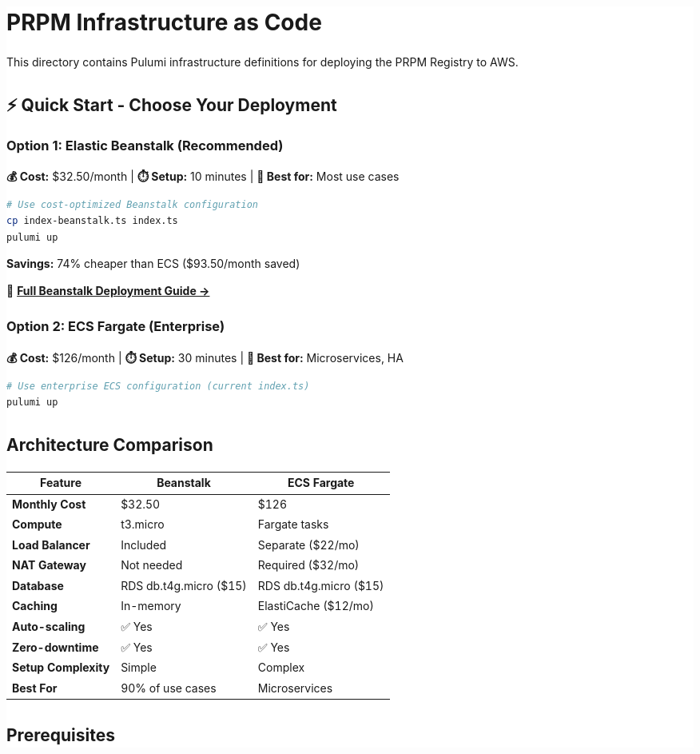 # PRPM Infrastructure as Code

This directory contains Pulumi infrastructure definitions for deploying the PRPM Registry to AWS.

## ⚡ Quick Start - Choose Your Deployment

### Option 1: Elastic Beanstalk (Recommended)
**💰 Cost:** $32.50/month | **⏱️ Setup:** 10 minutes | **🎯 Best for:** Most use cases

```bash
# Use cost-optimized Beanstalk configuration
cp index-beanstalk.ts index.ts
pulumi up
```

**Savings:** 74% cheaper than ECS ($93.50/month saved)

📖 **[Full Beanstalk Deployment Guide →](BEANSTALK_DEPLOYMENT.md)**

### Option 2: ECS Fargate (Enterprise)
**💰 Cost:** $126/month | **⏱️ Setup:** 30 minutes | **🎯 Best for:** Microservices, HA

```bash
# Use enterprise ECS configuration (current index.ts)
pulumi up
```

## Architecture Comparison

| Feature | Beanstalk | ECS Fargate |
|---------|-----------|-------------|
| **Monthly Cost** | $32.50 | $126 |
| **Compute** | t3.micro | Fargate tasks |
| **Load Balancer** | Included | Separate ($22/mo) |
| **NAT Gateway** | Not needed | Required ($32/mo) |
| **Database** | RDS db.t4g.micro ($15) | RDS db.t4g.micro ($15) |
| **Caching** | In-memory | ElastiCache ($12/mo) |
| **Auto-scaling** | ✅ Yes | ✅ Yes |
| **Zero-downtime** | ✅ Yes | ✅ Yes |
| **Setup Complexity** | Simple | Complex |
| **Best For** | 90% of use cases | Microservices |

## Prerequisites
